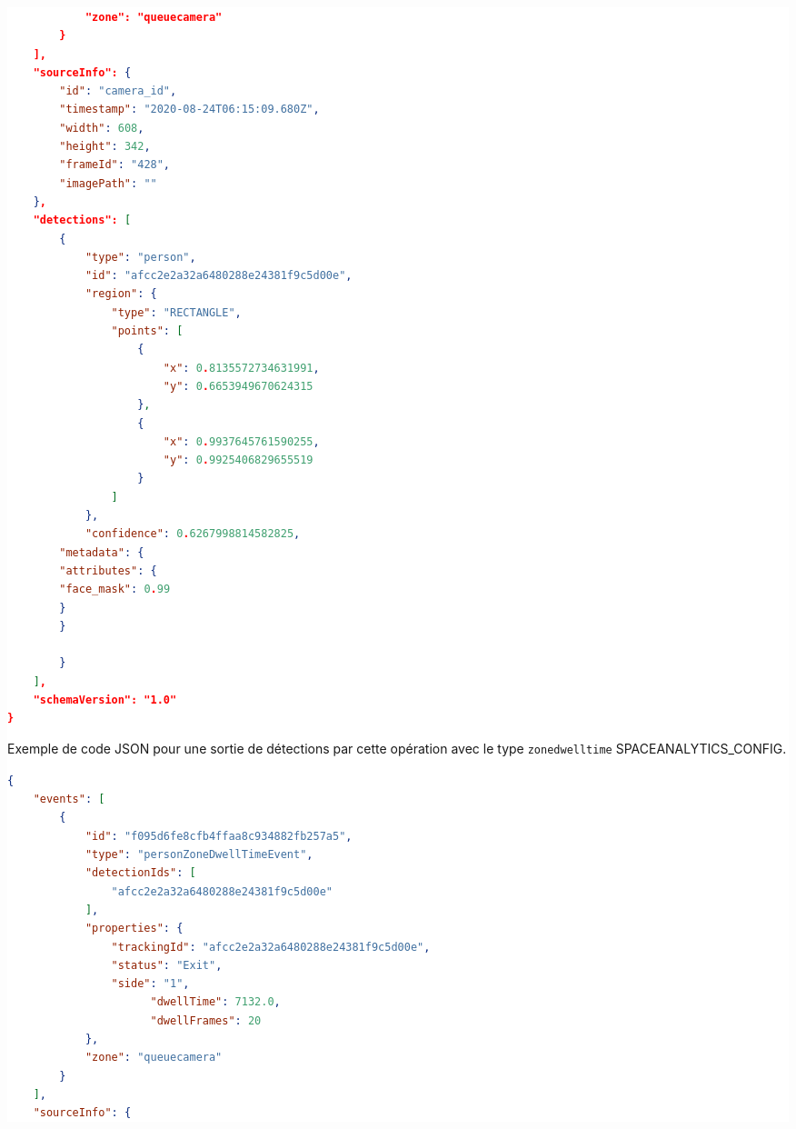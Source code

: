 ```json
            "zone": "queuecamera"
        }
    ],
    "sourceInfo": {
        "id": "camera_id",
        "timestamp": "2020-08-24T06:15:09.680Z",
        "width": 608,
        "height": 342,
        "frameId": "428",
        "imagePath": ""
    },
    "detections": [
        {
            "type": "person",
            "id": "afcc2e2a32a6480288e24381f9c5d00e",
            "region": {
                "type": "RECTANGLE",
                "points": [
                    {
                        "x": 0.8135572734631991,
                        "y": 0.6653949670624315
                    },
                    {
                        "x": 0.9937645761590255,
                        "y": 0.9925406829655519
                    }
                ]
            },
            "confidence": 0.6267998814582825,
        "metadata": {
        "attributes": {
        "face_mask": 0.99
        }
        }
           
        }
    ],
    "schemaVersion": "1.0"
}
```

Exemple de code JSON pour une sortie de détections par cette opération avec le type `zonedwelltime` SPACEANALYTICS_CONFIG.

```json
{
    "events": [
        {
            "id": "f095d6fe8cfb4ffaa8c934882fb257a5",
            "type": "personZoneDwellTimeEvent",
            "detectionIds": [
                "afcc2e2a32a6480288e24381f9c5d00e"
            ],
            "properties": {
                "trackingId": "afcc2e2a32a6480288e24381f9c5d00e",
                "status": "Exit",
                "side": "1",
                      "dwellTime": 7132.0,
                      "dwellFrames": 20            
            },
            "zone": "queuecamera"
        }
    ],
    "sourceInfo": {
```